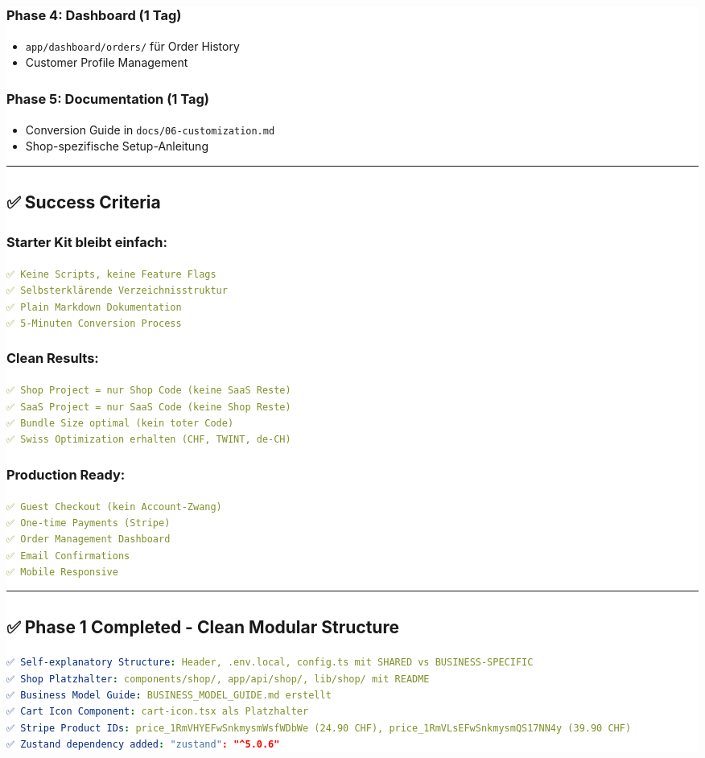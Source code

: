 ### **Phase 4: Dashboard (1 Tag)**
- `app/dashboard/orders/` für Order History
- Customer Profile Management

### **Phase 5: Documentation (1 Tag)**
- Conversion Guide in `docs/06-customization.md`
- Shop-spezifische Setup-Anleitung

---

## ✅ **Success Criteria**

### **Starter Kit bleibt einfach:**
```yaml
✅ Keine Scripts, keine Feature Flags
✅ Selbsterklärende Verzeichnisstruktur
✅ Plain Markdown Dokumentation
✅ 5-Minuten Conversion Process
```

### **Clean Results:**
```yaml
✅ Shop Project = nur Shop Code (keine SaaS Reste)
✅ SaaS Project = nur SaaS Code (keine Shop Reste)
✅ Bundle Size optimal (kein toter Code)
✅ Swiss Optimization erhalten (CHF, TWINT, de-CH)
```

### **Production Ready:**
```yaml
✅ Guest Checkout (kein Account-Zwang)
✅ One-time Payments (Stripe)
✅ Order Management Dashboard
✅ Email Confirmations
✅ Mobile Responsive
```

---

## ✅ **Phase 1 Completed - Clean Modular Structure**

```yaml
✅ Self-explanatory Structure: Header, .env.local, config.ts mit SHARED vs BUSINESS-SPECIFIC
✅ Shop Platzhalter: components/shop/, app/api/shop/, lib/shop/ mit README
✅ Business Model Guide: BUSINESS_MODEL_GUIDE.md erstellt
✅ Cart Icon Component: cart-icon.tsx als Platzhalter
✅ Stripe Product IDs: price_1RmVHYEFwSnkmysmWsfWDbWe (24.90 CHF), price_1RmVLsEFwSnkmysmQS17NN4y (39.90 CHF)
✅ Zustand dependency added: "zustand": "^5.0.6"
```
